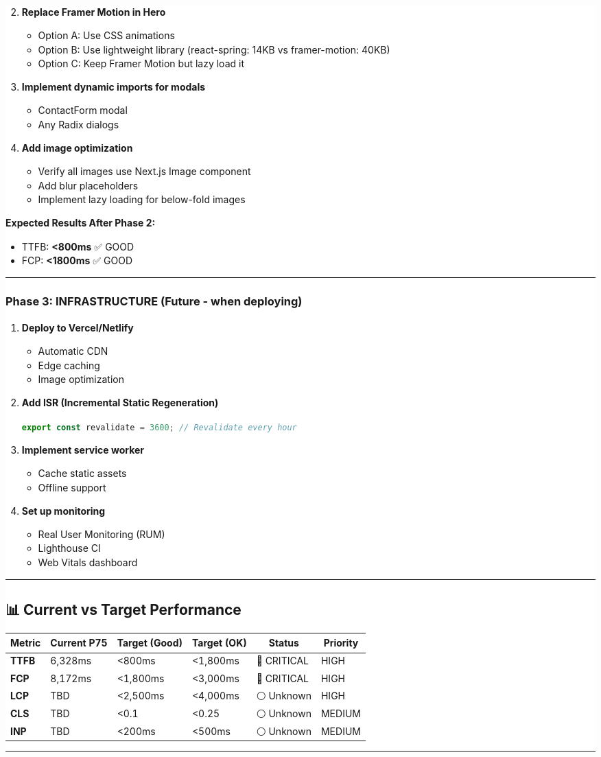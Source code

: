 2. **Replace Framer Motion in Hero**
   - Option A: Use CSS animations
   - Option B: Use lightweight library (react-spring: 14KB vs framer-motion: 40KB)
   - Option C: Keep Framer Motion but lazy load it

3. **Implement dynamic imports for modals**
   - ContactForm modal
   - Any Radix dialogs

4. **Add image optimization**
   - Verify all images use Next.js Image component
   - Add blur placeholders
   - Implement lazy loading for below-fold images

**Expected Results After Phase 2:**
- TTFB: **<800ms** ✅ GOOD
- FCP: **<1800ms** ✅ GOOD

---

### Phase 3: INFRASTRUCTURE (Future - when deploying)

1. **Deploy to Vercel/Netlify**
   - Automatic CDN
   - Edge caching
   - Image optimization

2. **Add ISR (Incremental Static Regeneration)**
   ```typescript
   export const revalidate = 3600; // Revalidate every hour
   ```

3. **Implement service worker**
   - Cache static assets
   - Offline support

4. **Set up monitoring**
   - Real User Monitoring (RUM)
   - Lighthouse CI
   - Web Vitals dashboard

---

## 📊 Current vs Target Performance

| Metric | Current P75 | Target (Good) | Target (OK) | Status | Priority |
|--------|-------------|---------------|-------------|---------|----------|
| **TTFB** | 6,328ms | <800ms | <1,800ms | 🔴 CRITICAL | HIGH |
| **FCP** | 8,172ms | <1,800ms | <3,000ms | 🔴 CRITICAL | HIGH |
| **LCP** | TBD | <2,500ms | <4,000ms | ⚪ Unknown | HIGH |
| **CLS** | TBD | <0.1 | <0.25 | ⚪ Unknown | MEDIUM |
| **INP** | TBD | <200ms | <500ms | ⚪ Unknown | MEDIUM |

---